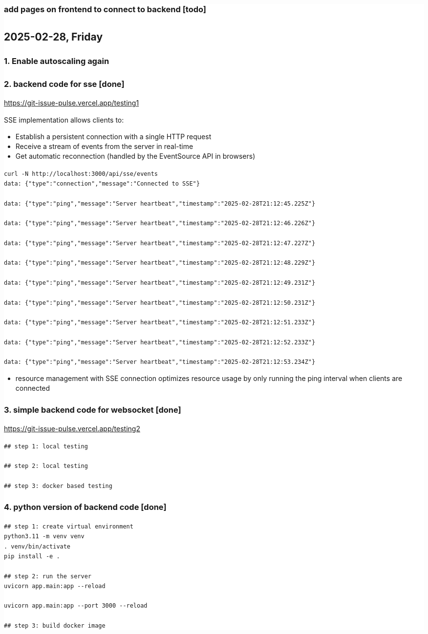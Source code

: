 ### add pages on frontend to connect to backend [todo]

## 2025-02-28, Friday
### 1. Enable autoscaling again


### 2. backend code for sse [done]
https://git-issue-pulse.vercel.app/testing1

SSE implementation allows clients to:
* Establish a persistent connection with a single HTTP request
* Receive a stream of events from the server in real-time
* Get automatic reconnection (handled by the EventSource API in browsers)

```
curl -N http://localhost:3000/api/sse/events
data: {"type":"connection","message":"Connected to SSE"}

data: {"type":"ping","message":"Server heartbeat","timestamp":"2025-02-28T21:12:45.225Z"}

data: {"type":"ping","message":"Server heartbeat","timestamp":"2025-02-28T21:12:46.226Z"}

data: {"type":"ping","message":"Server heartbeat","timestamp":"2025-02-28T21:12:47.227Z"}

data: {"type":"ping","message":"Server heartbeat","timestamp":"2025-02-28T21:12:48.229Z"}

data: {"type":"ping","message":"Server heartbeat","timestamp":"2025-02-28T21:12:49.231Z"}

data: {"type":"ping","message":"Server heartbeat","timestamp":"2025-02-28T21:12:50.231Z"}

data: {"type":"ping","message":"Server heartbeat","timestamp":"2025-02-28T21:12:51.233Z"}

data: {"type":"ping","message":"Server heartbeat","timestamp":"2025-02-28T21:12:52.233Z"}

data: {"type":"ping","message":"Server heartbeat","timestamp":"2025-02-28T21:12:53.234Z"}
```

* resource management with SSE connection
optimizes resource usage by only running the ping interval when clients are connected

### 3. simple backend code for websocket [done]
https://git-issue-pulse.vercel.app/testing2

```
## step 1: local testing

## step 2: local testing

## step 3: docker based testing
```

### 4. python version of backend code [done]
```
## step 1: create virtual environment
python3.11 -m venv venv
. venv/bin/activate
pip install -e .

## step 2: run the server
uvicorn app.main:app --reload

uvicorn app.main:app --port 3000 --reload

## step 3: build docker image
```